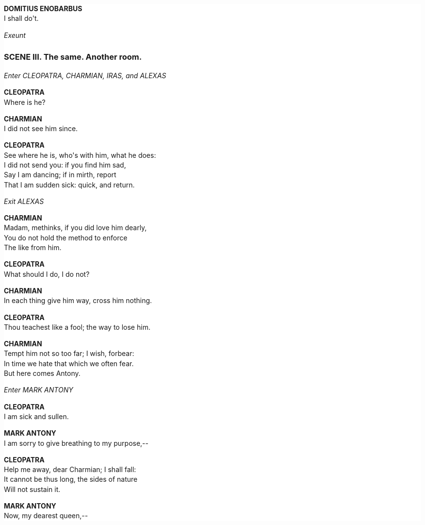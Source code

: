 **DOMITIUS ENOBARBUS**  
I shall do't.  

_Exeunt_

### SCENE III. The same. Another room.

_Enter CLEOPATRA, CHARMIAN, IRAS, and ALEXAS_

**CLEOPATRA**  
Where is he?  

**CHARMIAN**  
I did not see him since.  

**CLEOPATRA**  
See where he is, who's with him, what he does:  
I did not send you: if you find him sad,  
Say I am dancing; if in mirth, report  
That I am sudden sick: quick, and return.  

_Exit ALEXAS_

**CHARMIAN**  
Madam, methinks, if you did love him dearly,  
You do not hold the method to enforce  
The like from him.  

**CLEOPATRA**  
What should I do, I do not?  

**CHARMIAN**  
In each thing give him way, cross him nothing.  

**CLEOPATRA**  
Thou teachest like a fool; the way to lose him.  

**CHARMIAN**  
Tempt him not so too far; I wish, forbear:  
In time we hate that which we often fear.  
But here comes Antony.  

_Enter MARK ANTONY_

**CLEOPATRA**  
I am sick and sullen.  

**MARK ANTONY**  
I am sorry to give breathing to my purpose,--  

**CLEOPATRA**  
Help me away, dear Charmian; I shall fall:  
It cannot be thus long, the sides of nature  
Will not sustain it.  

**MARK ANTONY**  
Now, my dearest queen,--  

